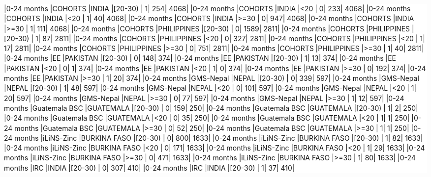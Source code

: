 |0-24 months |COHORTS        |INDIA                        |[20-30) |         1|    254|  4068|
|0-24 months |COHORTS        |INDIA                        |<20     |         0|    233|  4068|
|0-24 months |COHORTS        |INDIA                        |<20     |         1|     40|  4068|
|0-24 months |COHORTS        |INDIA                        |>=30    |         0|    947|  4068|
|0-24 months |COHORTS        |INDIA                        |>=30    |         1|    111|  4068|
|0-24 months |COHORTS        |PHILIPPINES                  |[20-30) |         0|   1589|  2811|
|0-24 months |COHORTS        |PHILIPPINES                  |[20-30) |         1|     87|  2811|
|0-24 months |COHORTS        |PHILIPPINES                  |<20     |         0|    327|  2811|
|0-24 months |COHORTS        |PHILIPPINES                  |<20     |         1|     17|  2811|
|0-24 months |COHORTS        |PHILIPPINES                  |>=30    |         0|    751|  2811|
|0-24 months |COHORTS        |PHILIPPINES                  |>=30    |         1|     40|  2811|
|0-24 months |EE             |PAKISTAN                     |[20-30) |         0|    148|   374|
|0-24 months |EE             |PAKISTAN                     |[20-30) |         1|     13|   374|
|0-24 months |EE             |PAKISTAN                     |<20     |         0|      1|   374|
|0-24 months |EE             |PAKISTAN                     |<20     |         1|      0|   374|
|0-24 months |EE             |PAKISTAN                     |>=30    |         0|    192|   374|
|0-24 months |EE             |PAKISTAN                     |>=30    |         1|     20|   374|
|0-24 months |GMS-Nepal      |NEPAL                        |[20-30) |         0|    339|   597|
|0-24 months |GMS-Nepal      |NEPAL                        |[20-30) |         1|     48|   597|
|0-24 months |GMS-Nepal      |NEPAL                        |<20     |         0|    101|   597|
|0-24 months |GMS-Nepal      |NEPAL                        |<20     |         1|     20|   597|
|0-24 months |GMS-Nepal      |NEPAL                        |>=30    |         0|     77|   597|
|0-24 months |GMS-Nepal      |NEPAL                        |>=30    |         1|     12|   597|
|0-24 months |Guatemala BSC  |GUATEMALA                    |[20-30) |         0|    159|   250|
|0-24 months |Guatemala BSC  |GUATEMALA                    |[20-30) |         1|      2|   250|
|0-24 months |Guatemala BSC  |GUATEMALA                    |<20     |         0|     35|   250|
|0-24 months |Guatemala BSC  |GUATEMALA                    |<20     |         1|      1|   250|
|0-24 months |Guatemala BSC  |GUATEMALA                    |>=30    |         0|     52|   250|
|0-24 months |Guatemala BSC  |GUATEMALA                    |>=30    |         1|      1|   250|
|0-24 months |iLiNS-Zinc     |BURKINA FASO                 |[20-30) |         0|    800|  1633|
|0-24 months |iLiNS-Zinc     |BURKINA FASO                 |[20-30) |         1|     82|  1633|
|0-24 months |iLiNS-Zinc     |BURKINA FASO                 |<20     |         0|    171|  1633|
|0-24 months |iLiNS-Zinc     |BURKINA FASO                 |<20     |         1|     29|  1633|
|0-24 months |iLiNS-Zinc     |BURKINA FASO                 |>=30    |         0|    471|  1633|
|0-24 months |iLiNS-Zinc     |BURKINA FASO                 |>=30    |         1|     80|  1633|
|0-24 months |IRC            |INDIA                        |[20-30) |         0|    307|   410|
|0-24 months |IRC            |INDIA                        |[20-30) |         1|     37|   410|
